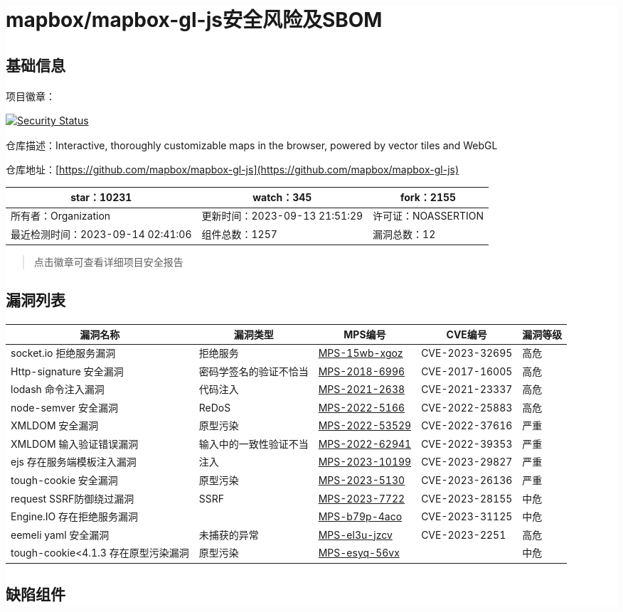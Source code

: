# mapbox/mapbox-gl-js安全风险及SBOM

## 基础信息

项目徽章：

[![Security Status](https://www.murphysec.com/platform3/v31/badge/1702028983154819072.svg)](https://www.murphysec.com/console/report/1702028982919938048/1702028983154819072)

仓库描述：Interactive, thoroughly customizable maps in the browser, powered by vector tiles and WebGL

仓库地址：[https://github.com/mapbox/mapbox-gl-js](https://github.com/mapbox/mapbox-gl-js)

| star：10231 | watch：345 | fork：2155 |
| ----------- | -------------- | ------------ |
| 所有者：Organization | 更新时间：2023-09-13 21:51:29 | 许可证：NOASSERTION |
| 最近检测时间：2023-09-14 02:41:06 | 组件总数：1257 | 漏洞总数：12 |

> 点击徽章可查看详细项目安全报告



## 漏洞列表

| 漏洞名称 | 漏洞类型 | MPS编号 | CVE编号 | 漏洞等级 |
| ------- | ------ | ------- | ------ | ----- |
|socket.io 拒绝服务漏洞|拒绝服务|[MPS-15wb-xgoz](https://www.oscs1024.com/hd/MPS-15wb-xgoz)|CVE-2023-32695|高危|
|Http-signature 安全漏洞|密码学签名的验证不恰当|[MPS-2018-6996](https://www.oscs1024.com/hd/MPS-2018-6996)|CVE-2017-16005|高危|
|lodash 命令注入漏洞|代码注入|[MPS-2021-2638](https://www.oscs1024.com/hd/MPS-2021-2638)|CVE-2021-23337|高危|
|node-semver 安全漏洞|ReDoS|[MPS-2022-5166](https://www.oscs1024.com/hd/MPS-2022-5166)|CVE-2022-25883|高危|
|XMLDOM 安全漏洞|原型污染|[MPS-2022-53529](https://www.oscs1024.com/hd/MPS-2022-53529)|CVE-2022-37616|严重|
|XMLDOM 输入验证错误漏洞|输入中的一致性验证不当|[MPS-2022-62941](https://www.oscs1024.com/hd/MPS-2022-62941)|CVE-2022-39353|严重|
|ejs 存在服务端模板注入漏洞|注入|[MPS-2023-10199](https://www.oscs1024.com/hd/MPS-2023-10199)|CVE-2023-29827|严重|
|tough-cookie 安全漏洞|原型污染|[MPS-2023-5130](https://www.oscs1024.com/hd/MPS-2023-5130)|CVE-2023-26136|严重|
|request SSRF防御绕过漏洞|SSRF|[MPS-2023-7722](https://www.oscs1024.com/hd/MPS-2023-7722)|CVE-2023-28155|中危|
|Engine.IO 存在拒绝服务漏洞||[MPS-b79p-4aco](https://www.oscs1024.com/hd/MPS-b79p-4aco)|CVE-2023-31125|中危|
|eemeli yaml 安全漏洞|未捕获的异常|[MPS-el3u-jzcv](https://www.oscs1024.com/hd/MPS-el3u-jzcv)|CVE-2023-2251|高危|
|tough-cookie<4.1.3 存在原型污染漏洞|原型污染|[MPS-esyq-56vx](https://www.oscs1024.com/hd/MPS-esyq-56vx)||中危|




## 缺陷组件
